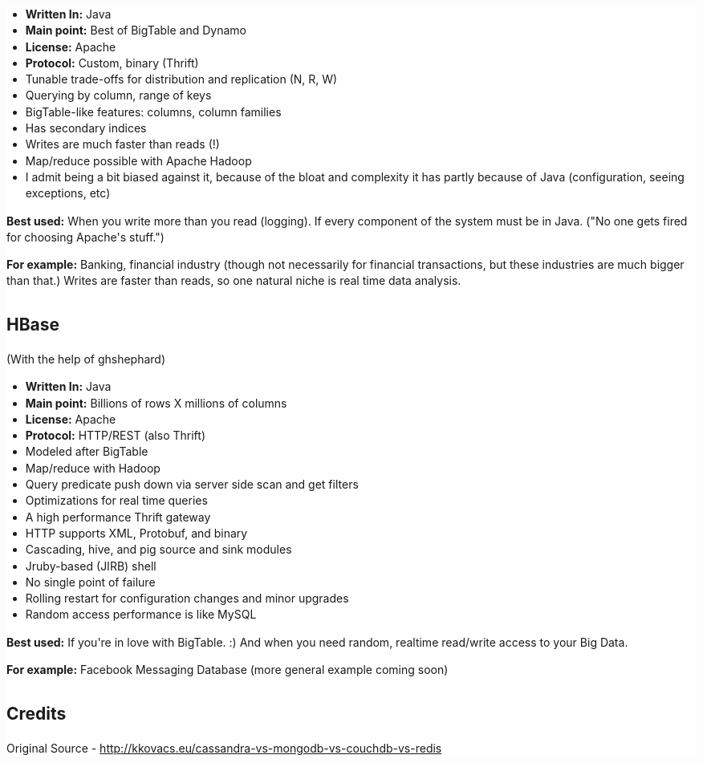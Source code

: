 * **Written In:** Java
* **Main point:** Best of BigTable and Dynamo
* **License:** Apache
* **Protocol:** Custom, binary (Thrift)
* Tunable trade-offs for distribution and replication (N, R, W)
* Querying by column, range of keys
* BigTable-like features: columns, column families
* Has secondary indices
* Writes are much faster than reads (!)
* Map/reduce possible with Apache Hadoop
* I admit being a bit biased against it, because of the bloat and complexity it has partly because of Java (configuration, seeing exceptions, etc)

**Best used:** When you write more than you read (logging). If every component of the system must be in Java. ("No one gets fired for choosing Apache's stuff.")

**For example:** Banking, financial industry (though not necessarily for financial transactions, but these industries are much bigger than that.) Writes are faster than reads, so one natural niche is real time data analysis.


## HBase

(With the help of ghshephard)

* **Written In:** Java
* **Main point:** Billions of rows X millions of columns
* **License:** Apache
* **Protocol:** HTTP/REST (also Thrift)
* Modeled after BigTable
* Map/reduce with Hadoop
* Query predicate push down via server side scan and get filters
* Optimizations for real time queries
* A high performance Thrift gateway
* HTTP supports XML, Protobuf, and binary
* Cascading, hive, and pig source and sink modules
* Jruby-based (JIRB) shell
* No single point of failure
* Rolling restart for configuration changes and minor upgrades
* Random access performance is like MySQL

**Best used:** If you're in love with BigTable. :) And when you need random, realtime read/write access to your Big Data.

**For example:** Facebook Messaging Database (more general example coming soon)


## Credits
Original Source - http://kkovacs.eu/cassandra-vs-mongodb-vs-couchdb-vs-redis